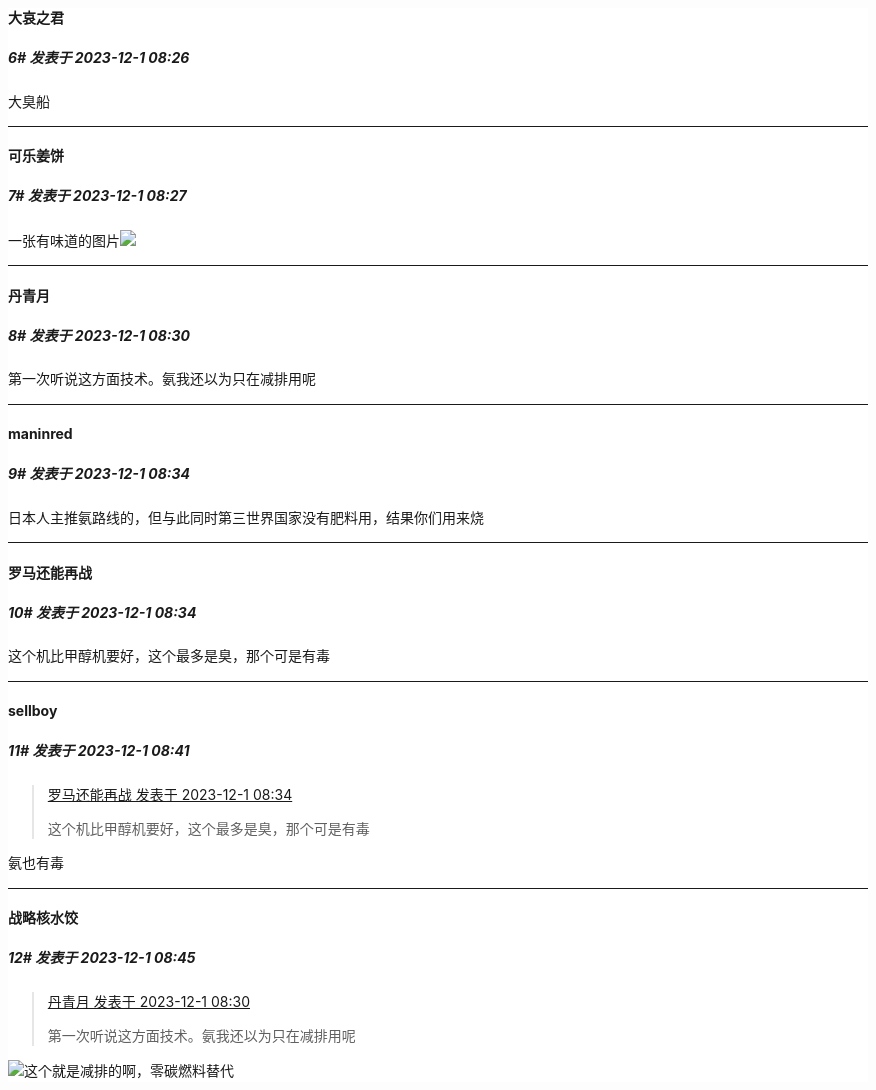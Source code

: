 ####  大哀之君  
##### 6#       发表于 2023-12-1 08:26

大臭船

*****

####  可乐姜饼  
##### 7#       发表于 2023-12-1 08:27

一张有味道的图片<img src="https://static.saraba1st.com/image/smiley/face2017/019.png" referrerpolicy="no-referrer">

*****

####  丹青月  
##### 8#       发表于 2023-12-1 08:30

第一次听说这方面技术。氨我还以为只在减排用呢

*****

####  maninred  
##### 9#       发表于 2023-12-1 08:34

日本人主推氨路线的，但与此同时第三世界国家没有肥料用，结果你们用来烧

*****

####  罗马还能再战  
##### 10#       发表于 2023-12-1 08:34

这个机比甲醇机要好，这个最多是臭，那个可是有毒

*****

####  sellboy  
##### 11#       发表于 2023-12-1 08:41

<blockquote><a href="httphttps://bbs.saraba1st.com/2b/forum.php?mod=redirect&amp;goto=findpost&amp;pid=63188435&amp;ptid=2162520" target="_blank">罗马还能再战 发表于 2023-12-1 08:34</a>

这个机比甲醇机要好，这个最多是臭，那个可是有毒</blockquote>
氨也有毒

*****

####  战略核水饺  
##### 12#       发表于 2023-12-1 08:45

<blockquote><a href="httphttps://bbs.saraba1st.com/2b/forum.php?mod=redirect&amp;goto=findpost&amp;pid=63188414&amp;ptid=2162520" target="_blank">丹青月 发表于 2023-12-1 08:30</a>

第一次听说这方面技术。氨我还以为只在减排用呢</blockquote>
<img src="https://static.saraba1st.com/image/smiley/face2017/002.png" referrerpolicy="no-referrer">这个就是减排的啊，零碳燃料替代
